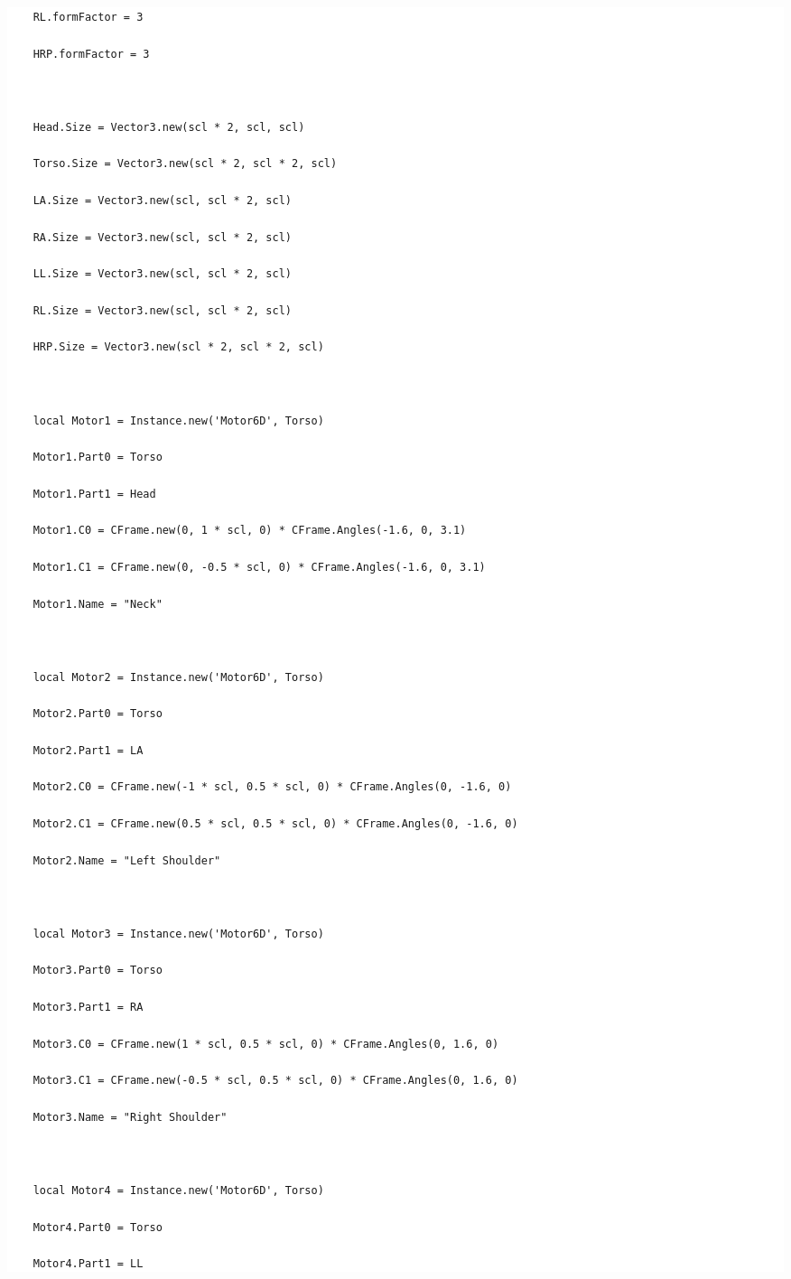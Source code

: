 	    RL.formFactor = 3

	    HRP.formFactor = 3

	    

	    Head.Size = Vector3.new(scl * 2, scl, scl)

	    Torso.Size = Vector3.new(scl * 2, scl * 2, scl)

	    LA.Size = Vector3.new(scl, scl * 2, scl)

	    RA.Size = Vector3.new(scl, scl * 2, scl)

	    LL.Size = Vector3.new(scl, scl * 2, scl)

	    RL.Size = Vector3.new(scl, scl * 2, scl)

	    HRP.Size = Vector3.new(scl * 2, scl * 2, scl)

	    

	    local Motor1 = Instance.new('Motor6D', Torso)

	    Motor1.Part0 = Torso

	    Motor1.Part1 = Head

    	Motor1.C0 = CFrame.new(0, 1 * scl, 0) * CFrame.Angles(-1.6, 0, 3.1)

    	Motor1.C1 = CFrame.new(0, -0.5 * scl, 0) * CFrame.Angles(-1.6, 0, 3.1)

    	Motor1.Name = "Neck"

			    

    	local Motor2 = Instance.new('Motor6D', Torso)

    	Motor2.Part0 = Torso

    	Motor2.Part1 = LA

    	Motor2.C0 = CFrame.new(-1 * scl, 0.5 * scl, 0) * CFrame.Angles(0, -1.6, 0)

    	Motor2.C1 = CFrame.new(0.5 * scl, 0.5 * scl, 0) * CFrame.Angles(0, -1.6, 0)

    	Motor2.Name = "Left Shoulder"

    	

    	local Motor3 = Instance.new('Motor6D', Torso)

   		Motor3.Part0 = Torso

    	Motor3.Part1 = RA

    	Motor3.C0 = CFrame.new(1 * scl, 0.5 * scl, 0) * CFrame.Angles(0, 1.6, 0)

    	Motor3.C1 = CFrame.new(-0.5 * scl, 0.5 * scl, 0) * CFrame.Angles(0, 1.6, 0)

    	Motor3.Name = "Right Shoulder"

    	

    	local Motor4 = Instance.new('Motor6D', Torso)

    	Motor4.Part0 = Torso

    	Motor4.Part1 = LL
